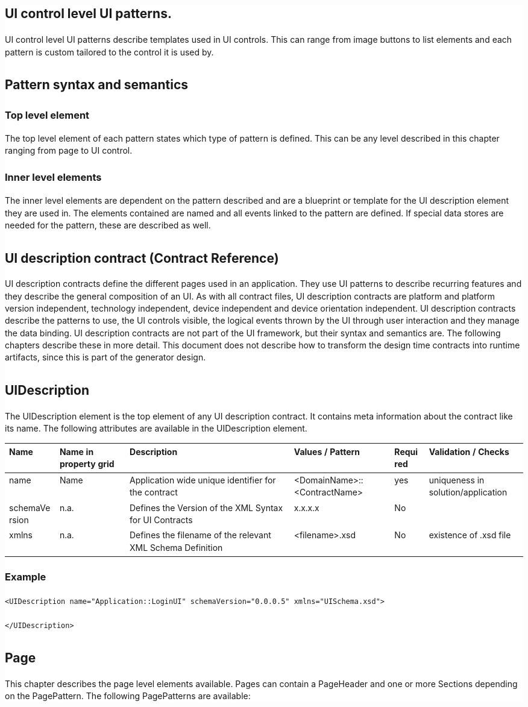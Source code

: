 ## UI control level UI patterns.
UI control level UI patterns describe templates used in UI controls. This can range from image buttons to list elements and each pattern is custom tailored to the control it is used by.

## Pattern syntax and semantics

### Top level element
The top level element of each pattern states which type of pattern is defined. This can be any level described in this chapter ranging from page to UI control.

### Inner level elements
The inner level elements are dependent on the pattern described and are a blueprint or template for the UI description element they are used in. The elements contained are named and all events linked to the pattern are defined. If special data stores are needed for the pattern, these are described as well.

  
## UI description contract (Contract Reference)
UI description contracts define the different pages used in an application. They use UI patterns to describe recurring features and they describe the general composition of an UI. As with all contract files, UI description contracts are platform and platform version independent, technology independent, device independent and device orientation independent. UI description contracts describe the patterns to use, the UI controls visible, the logical events thrown by the UI through user interaction and they manage the data binding. UI description contracts are not part of the UI framework, but their syntax and semantics are. The following chapters describe these in more detail. This document does not describe how to transform the design time contracts into runtime artifacts, since this is part of the generator design.

## UIDescription
The UIDescription element is the top element of any UI description contract. It contains meta information about the contract like its name. The following attributes are available in the UIDescription element.

| Name  |Name in property grid | Description | Values / Pattern | Required | Validation / Checks |
|:------|:---------------------|:------------|:-----------------|:---------|:--------------------|
|name| Name | Application wide unique identifier for the contract| \<DomainName>::\<ContractName> |yes| uniqueness in solution/application|
|schemaVersion| n.a.|Defines the Version of the XML Syntax for UI Contracts|x.x.x.x|No||
|xmlns| n.a.|Defines the filename of the relevant XML Schema Definition|\<filename>.xsd|No| existence of .xsd file|

### Example
```
<UIDescription name="Application::LoginUI" schemaVersion="0.0.0.5" xmlns="UISchema.xsd">
  
</UIDescription>
```

## Page
This chapter describes the page level elements available. Pages can contain a PageHeader and one or more Sections depending on the PagePattern. The following PagePatterns are available:
